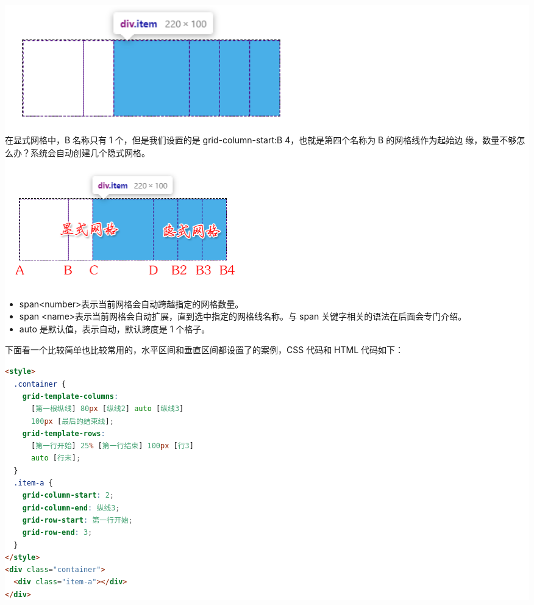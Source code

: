 ![图片](../img/60.png)

在显式网格中，B 名称只有 1 个，但是我们设置的是 grid-column-start:B 4，也就是第四个名称为 B 的网格线作为起始边
缘，数量不够怎么办？系统会自动创建几个隐式网格。

![图片](../img/61.png)

- span\<number>表示当前网格会自动跨越指定的网格数量。
- span \<name>表示当前网格会自动扩展，直到选中指定的网格线名称。与 span 关键字相关的语法在后面会专门介绍。
- auto 是默认值，表示自动，默认跨度是 1 个格子。

下面看一个比较简单也比较常用的，水平区间和垂直区间都设置了的案例，CSS 代码和 HTML 代码如下：

```html
<style>
  .container {
    grid-template-columns:
      [第一根纵线] 80px [纵线2] auto [纵线3]
      100px [最后的结束线];
    grid-template-rows:
      [第一行开始] 25% [第一行结束] 100px [行3]
      auto [行末];
  }
  .item-a {
    grid-column-start: 2;
    grid-column-end: 纵线3;
    grid-row-start: 第一行开始;
    grid-row-end: 3;
  }
</style>
<div class="container">
  <div class="item-a"></div>
</div>
```
